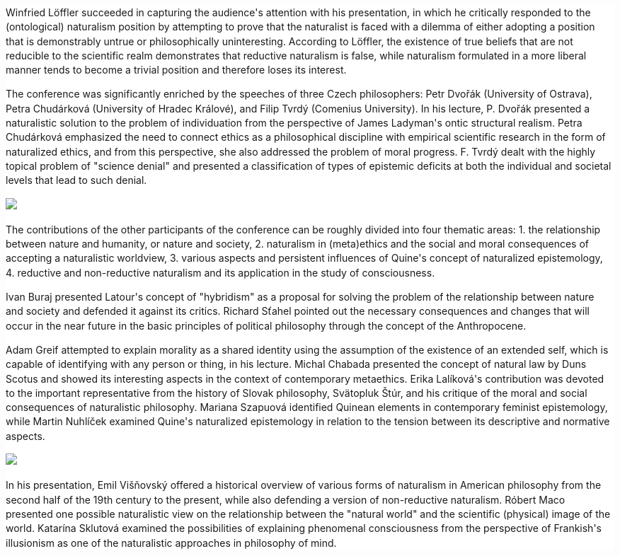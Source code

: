 Winfried Löffler succeeded in capturing the audience's attention with his
presentation, in which he critically responded to the (ontological) naturalism
position by attempting to prove that the naturalist is faced with a dilemma of
either adopting a position that is demonstrably untrue or philosophically
uninteresting. According to Löffler, the existence of true beliefs that are not
reducible to the scientific realm demonstrates that reductive naturalism is
false, while naturalism formulated in a more liberal manner tends to become a
trivial position and therefore loses its interest.

The conference was significantly enriched by the speeches of three Czech
philosophers: Petr Dvořák (University of Ostrava), Petra Chudárková (University
of Hradec Králové), and Filip Tvrdý (Comenius University). In his lecture, P.
Dvořák presented a naturalistic solution to the problem of individuation from
the perspective of James Ladyman's ontic structural realism. Petra Chudárková
emphasized the need to connect ethics as a philosophical discipline with
empirical scientific research in the form of naturalized ethics, and from this
perspective, she also addressed the problem of moral progress. F. Tvrdý dealt
with the highly topical problem of "science denial" and presented a
classification of types of epistemic deficits at both the individual and
societal levels that lead to such denial.

<img class="left" src="{static}/photos/zaverecna_konferencia/conference_8.jpg">

The contributions of the other participants of the conference can be roughly
divided into four thematic areas: 1. the relationship between nature and
humanity, or nature and society, 2. naturalism in (meta)ethics and the social
and moral consequences of accepting a naturalistic worldview, 3. various aspects
and persistent influences of Quine's concept of naturalized epistemology, 4.
reductive and non-reductive naturalism and its application in the study of
consciousness. 

Ivan Buraj presented Latour's concept of "hybridism" as a proposal for solving
the problem of the relationship between nature and society and defended it
against its critics. Richard Sťahel pointed out the necessary consequences and
changes that will occur in the near future in the basic principles of political
philosophy through the concept of the Anthropocene. 

Adam Greif attempted to explain morality as a shared identity using the
assumption of the existence of an extended self, which is capable of identifying
with any person or thing, in his lecture. Michal Chabada presented the concept
of natural law by Duns Scotus and showed its interesting aspects in the context
of contemporary metaethics. Erika Lalíková's contribution was devoted to the
important representative from the history of Slovak philosophy, Svätopluk Štúr,
and his critique of the moral and social consequences of naturalistic
philosophy. Mariana Szapuová identified Quinean elements in contemporary
feminist epistemology, while Martin Nuhlíček examined Quine's naturalized
epistemology in relation to the tension between its descriptive and normative
aspects. 

<img class="right" src="{static}/photos/zaverecna_konferencia/conference_6.jpg">

In his presentation, Emil Višňovský offered a historical overview of various
forms of naturalism in American philosophy from the second half of the 19th
century to the present, while also defending a version of non-reductive
naturalism. Róbert Maco presented one possible naturalistic view on the
relationship between the "natural world" and the scientific (physical) image of
the world. Katarína Sklutová examined the possibilities of explaining phenomenal
consciousness from the perspective of Frankish's illusionism as one of the
naturalistic approaches in philosophy of mind.
